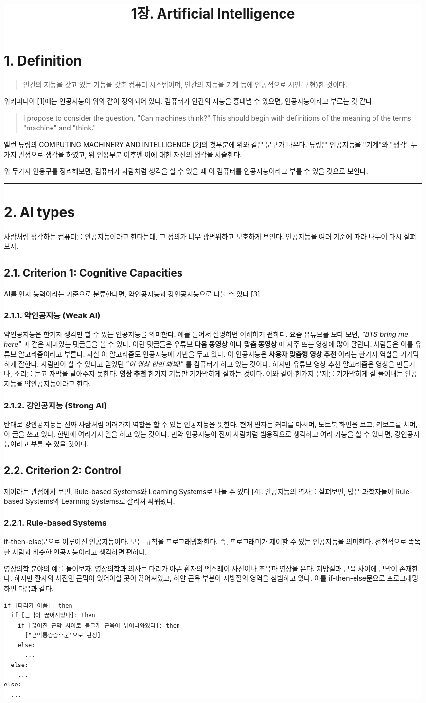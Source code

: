 ﻿---
layout: post
title: 1장. Artificial Intelligence
category: Machine Learning
tags: [Artificial Intelligence]
---

# 1. Definition
> 인간의 지능을 갖고 있는 기능을 갖춘 컴퓨터 시스템이며, 인간의 지능을 기계 등에 인공적으로 시연(구현)한 것이다.

위키피디아 [1]에는 인공지능이 위와 같이 정의되어 있다. 컴퓨터가 인간의 지능을 흉내낼 수 있으면, 인공지능이라고 부르는 것 같다.

> I propose to consider the question, "Can machines think?" This should begin with definitions of the meaning of the terms "machine" and "think."

앨런 튜링의 COMPUTING MACHINERY AND INTELLIGENCE [2]의 첫부분에 위와 같은 문구가 나온다. 튜링은 인공지능을 "기계"와 "생각" 두 가지 관점으로 생각을 하였고, 위 인용부분 이후엔 이에 대한 자신의 생각을 서술한다.

위 두가지 인용구를 정리해보면, 컴퓨터가 사람처럼 생각을 할 수 있을 때 이 컴퓨터를 인공지능이라고 부를 수 있을 것으로 보인다.

---

# 2. AI types
사람처럼 생각하는 컴퓨터를 인공지능이라고 한다는데, 그 정의가 너무 광범위하고 모호하게 보인다. 인공지능을 여러 기준에 따라 나누어 다시 살펴보자.
## 2.1. Criterion 1: Cognitive Capacities
AI를 인지 능력이라는 기준으로 분류한다면, 약인공지능과 강인공지능으로 나눌 수 있다 [3].

### 2.1.1. 약인공지능 (Weak AI)
약인공지능은 한가지 생각만 할 수 있는 인공지능을 의미한다. 예를 들어서 설명하면 이해하기 편하다.
요즘 유튜브를 보다 보면, *"BTS bring me here"* 과 같은 재미있는 댓글들을 볼 수 있다. 이런 댓글들은 유튜브 **다음 동영상** 이나 **맞춤 동영상** 에 자주 뜨는 영상에 많이 달린다. 사람들은 이를 유튜브 알고리즘이라고 부른다. 사실 이 알고리즘도 인공지능에 기반을 두고 있다. 이 인공지능은 **사용자 맞춤형 영상 추천** 이라는 한가지 역할을 기가막히게 잘한다. 사람만이 할 수 있다고 믿었던 *"이 영상 한번 봐봐!"* 를 컴퓨터가 하고 있는 것이다.
하지만 유튜브 영상 추천 알고리즘은 영상을 만들거나, 소리를 듣고 자막을 달아주지 못한다. **영상 추천** 한가지 기능만 기가막히게 잘하는 것이다. 이와 같이 한가지 문제를 기가막히게 잘 풀어내는 인공지능을 약인공지능이라고 한다.

### 2.1.2. 강인공지능 (Strong AI)
반대로 강인공지능는 진짜 사람처럼 여러가지 역할을 할 수 있는 인공지능을 뜻한다. 현재 필자는 커피를 마시며, 노트북 화면을 보고, 키보드를 치며, 이 글을 쓰고 있다. 한번에 여러가지 일을 하고 있는 것이다. 만약 인공지능이 진짜 사람처럼 범용적으로 생각하고 여러 기능을 할 수 있다면, 강인공지능이라고 부를 수 있을 것이다.

## 2.2. Criterion 2: Control
제어라는 관점에서 보면, Rule-based Systems와 Learning Systems로 나눌 수 있다 [4]. 인공지능의 역사를 살펴보면, 많은 과학자들이 Rule-based Systems와 Learning Systems로 갈라져 싸워왔다.
### 2.2.1. Rule-based Systems
if-then-else문으로 이루어진 인공지능이다. 모든 규칙을 프로그래밍화한다. 즉, 프로그래머가 제어할 수 있는 인공지능을 의미한다. 선천적으로 똑똑한 사람과 비슷한 인공지능이라고 생각하면 편하다.

영상의학 분야의 예를 들어보자.
영상의학과 의사는 다리가 아픈 환자의 엑스레이 사진이나 초음파 영상을 본다. 지방질과 근육 사이에 근막이 존재한다. 하지만 환자의 사진엔 근막이 있어야할 곳이 끊어져있고, 하얀 근육 부분이 지방질의 영역을 침범하고 있다. 이를 if-then-else문으로 프로그래밍하면 다음과 같다.
```
if [다리가 아픔]: then
  if [근막이 끊어져있다]: then
    if [끊어진 근막 사이로 둥글게 근육이 튀어나와있다]: then
      ["근막통증증후군"으로 판정]
    else:
      ...
  else:
    ...
else:
  ...
```